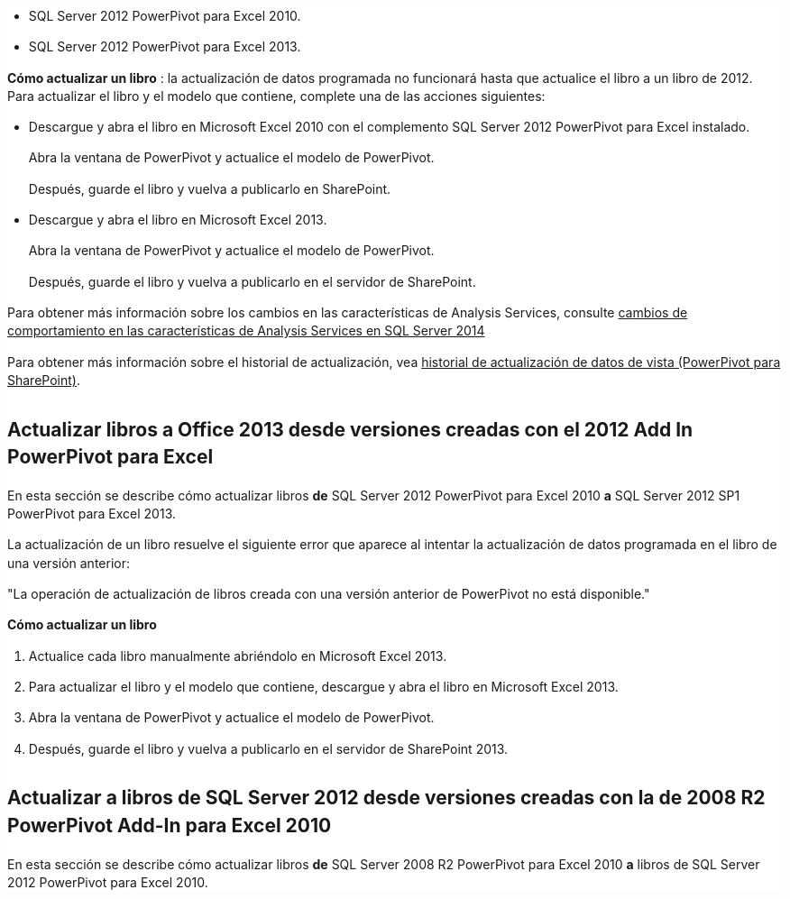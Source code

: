 -   SQL Server 2012 PowerPivot para Excel 2010.  
  
-   SQL Server 2012 PowerPivot para Excel 2013.  
  
 **Cómo actualizar un libro** : la actualización de datos programada no funcionará hasta que actualice el libro a un libro de 2012. Para actualizar el libro y el modelo que contiene, complete una de las acciones siguientes:  
  
-   Descargue y abra el libro en Microsoft Excel 2010 con el complemento SQL Server 2012 PowerPivot para Excel instalado.  
  
     Abra la ventana de PowerPivot y actualice el modelo de PowerPivot.  
  
     Después, guarde el libro y vuelva a publicarlo en SharePoint.  
  
-   Descargue y abra el libro en Microsoft Excel 2013.  
  
     Abra la ventana de PowerPivot y actualice el modelo de PowerPivot.  
  
     Después, guarde el libro y vuelva a publicarlo en el servidor de SharePoint.  
  
 Para obtener más información sobre los cambios en las características de Analysis Services, consulte [cambios de comportamiento en las características de Analysis Services en SQL Server 2014](../../behavior-changes-to-analysis-services-features-in-sql-server-2014.md)  
  
 Para obtener más información sobre el historial de actualización, vea [historial de actualización de datos de vista &#40;PowerPivot para SharePoint&#41;](../../power-pivot-sharepoint/view-data-refresh-history-power-pivot-for-sharepoint.md).  
  
##  <a name="bkmk_to_2012sp1_from_2012"></a> Actualizar libros a Office 2013 desde versiones creadas con el 2012 Add In PowerPivot para Excel  
 En esta sección se describe cómo actualizar libros **de** SQL Server 2012 PowerPivot para Excel 2010 **a** SQL Server 2012 SP1 PowerPivot para Excel 2013.  
  
 La actualización de un libro resuelve el siguiente error que aparece al intentar la actualización de datos programada en el libro de una versión anterior:  
  
 "La operación de actualización de libros creada con una versión anterior de PowerPivot no está disponible."  
  
 **Cómo actualizar un libro**  
  
1.  Actualice cada libro manualmente abriéndolo en Microsoft Excel 2013.  
  
2.  Para actualizar el libro y el modelo que contiene, descargue y abra el libro en Microsoft Excel 2013.  
  
3.  Abra la ventana de PowerPivot y actualice el modelo de PowerPivot.  
  
4.  Después, guarde el libro y vuelva a publicarlo en el servidor de SharePoint 2013.  
  
##  <a name="bkmk_to_2012_from_2008R2"></a> Actualizar a libros de SQL Server 2012 desde versiones creadas con la de 2008 R2 PowerPivot Add-In para Excel 2010  
 En esta sección se describe cómo actualizar libros **de** SQL Server 2008 R2 PowerPivot para Excel 2010 **a** libros de SQL Server 2012 PowerPivot para Excel 2010.  
  